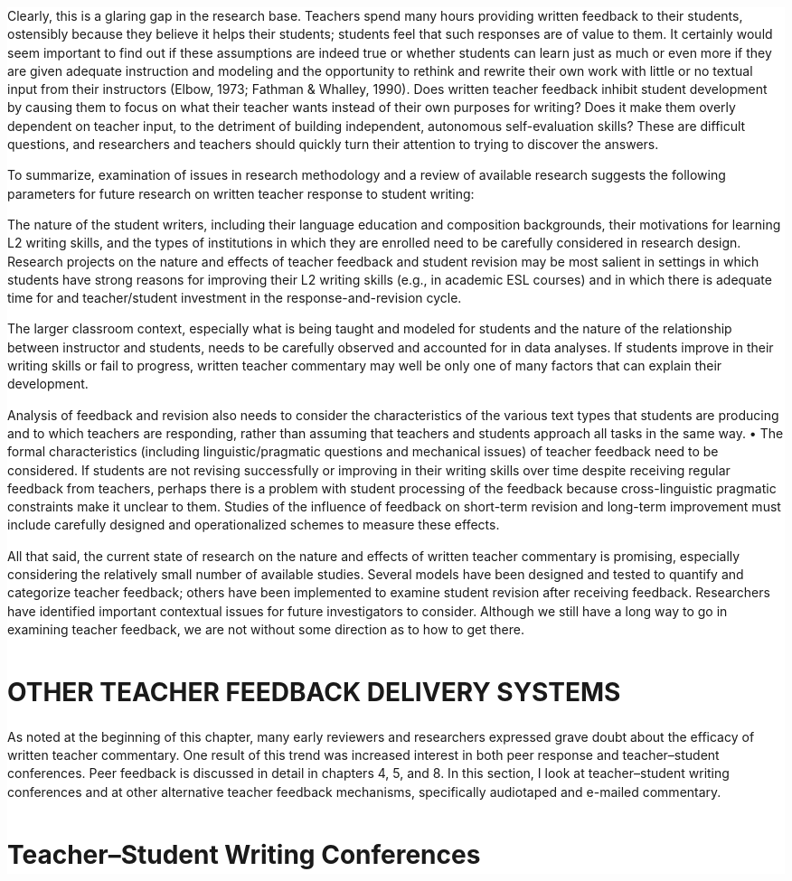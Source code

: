 Clearly, this is a glaring gap in the research base. Teachers spend many hours providing written feedback to their students, ostensibly because they believe it helps their students; students feel that such responses are of value to them. It certainly would seem important to find out if these assumptions are indeed true or whether students can learn just as much or even more if they are given adequate instruction and modeling and the opportunity to rethink and rewrite their own work with little or no textual input from their instructors (Elbow, 1973; Fathman & Whalley, 1990). Does written teacher feedback inhibit student development by causing them to focus on what their teacher wants instead of their own purposes for writing? Does it make them overly dependent on teacher input, to the detriment of building independent, autonomous self-evaluation skills? These are difficult questions, and researchers and teachers should quickly turn their attention to trying to discover the answers.

To summarize, examination of issues in research methodology and a review of available research suggests the following parameters for future research on written teacher response to student writing:

The nature of the student writers, including their language education and composition backgrounds, their motivations for learning L2 writing skills, and the types of institutions in which they are enrolled need to be carefully considered in research design. Research projects on the nature and effects of teacher feedback and student revision may be most salient in settings in which students have strong reasons for improving their L2 writing skills (e.g., in academic ESL courses) and in which there is adequate time for and teacher/student investment in the response-and-revision cycle.

The larger classroom context, especially what is being taught and modeled for students and the nature of the relationship between instructor and students, needs to be carefully observed and accounted for in data analyses. If students improve in their writing skills or fail to progress, written teacher commentary may well be only one of many factors that can explain their development.

Analysis of feedback and revision also needs to consider the characteristics of the various text types that students are producing and to which teachers are responding, rather than assuming that teachers and students approach all tasks in the same way. • The formal characteristics (including linguistic/pragmatic questions and mechanical issues) of teacher feedback need to be considered. If students are not revising successfully or improving in their writing skills over time despite receiving regular feedback from teachers, perhaps there is a problem with student processing of the feedback because cross-linguistic pragmatic constraints make it unclear to them. Studies of the influence of feedback on short-term revision and long-term improvement must include carefully designed and operationalized schemes to measure these effects.

All that said, the current state of research on the nature and effects of written teacher commentary is promising, especially considering the relatively small number of available studies. Several models have been designed and tested to quantify and categorize teacher feedback; others have been implemented to examine student revision after receiving feedback. Researchers have identified important contextual issues for future investigators to consider. Although we still have a long way to go in examining teacher feedback, we are not without some direction as to how to get there.

# OTHER TEACHER FEEDBACK DELIVERY SYSTEMS

As noted at the beginning of this chapter, many early reviewers and researchers expressed grave doubt about the efficacy of written teacher commentary. One result of this trend was increased interest in both peer response and teacher–student conferences. Peer feedback is discussed in detail in chapters 4, 5, and 8. In this section, I look at teacher–student writing conferences and at other alternative teacher feedback mechanisms, specifically audiotaped and e-mailed commentary.

# Teacher–Student Writing Conferences
